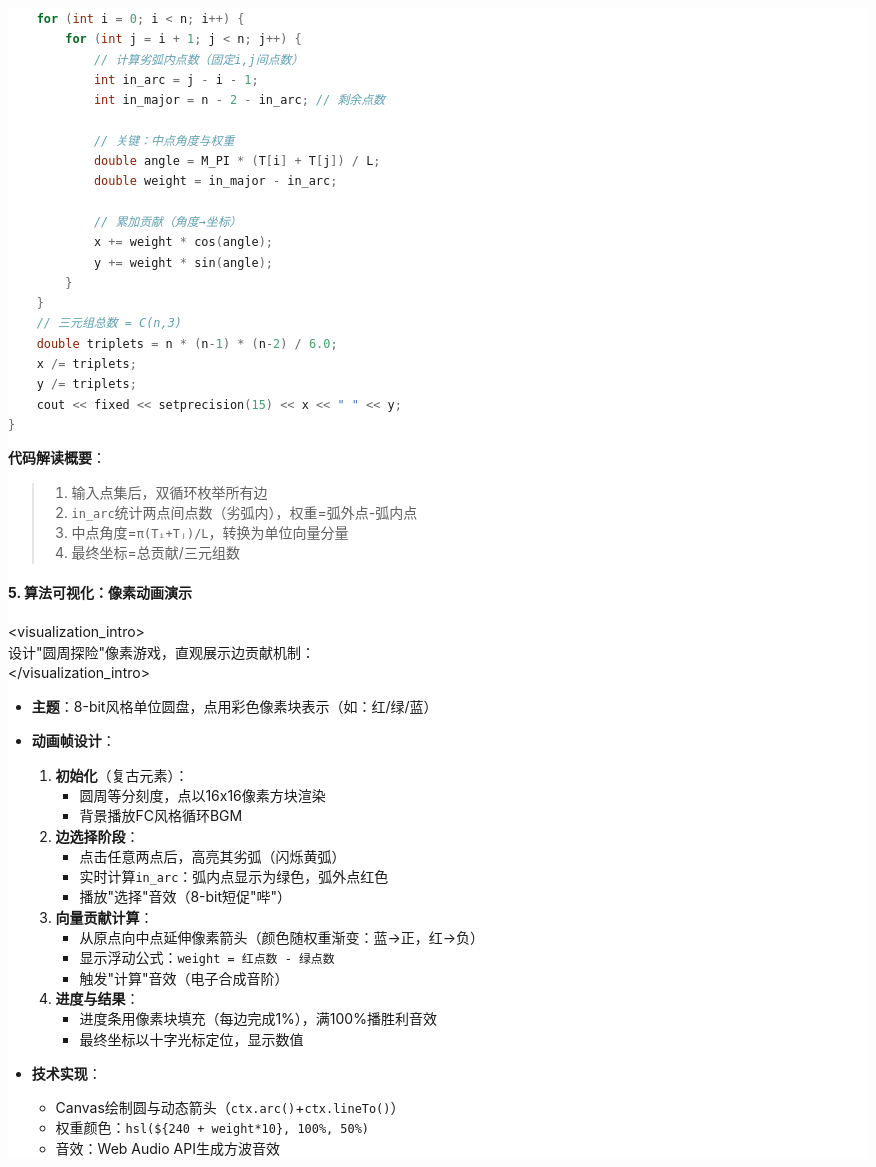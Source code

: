 ```cpp
    for (int i = 0; i < n; i++) {
        for (int j = i + 1; j < n; j++) {
            // 计算劣弧内点数（固定i,j间点数）
            int in_arc = j - i - 1;
            int in_major = n - 2 - in_arc; // 剩余点数
            
            // 关键：中点角度与权重
            double angle = M_PI * (T[i] + T[j]) / L;
            double weight = in_major - in_arc;
            
            // 累加贡献（角度→坐标）
            x += weight * cos(angle);
            y += weight * sin(angle);
        }
    }
    // 三元组总数 = C(n,3)
    double triplets = n * (n-1) * (n-2) / 6.0;
    x /= triplets;
    y /= triplets;
    cout << fixed << setprecision(15) << x << " " << y;
}
```
**代码解读概要**：  
> 1. 输入点集后，双循环枚举所有边  
> 2. `in_arc`统计两点间点数（劣弧内），权重=弧外点-弧内点  
> 3. 中点角度=`π(Tᵢ+Tⱼ)/L`，转换为单位向量分量  
> 4. 最终坐标=总贡献/三元组数  

#### 5. 算法可视化：像素动画演示
<visualization_intro>  
设计"圆周探险"像素游戏，直观展示边贡献机制：  
</visualization_intro>

* **主题**：8-bit风格单位圆盘，点用彩色像素块表示（如：红/绿/蓝）  
* **动画帧设计**：  
  1. **初始化**（复古元素）：  
     - 圆周等分刻度，点以16x16像素方块渲染  
     - 背景播放FC风格循环BGM  
  2. **边选择阶段**：  
     - 点击任意两点后，高亮其劣弧（闪烁黄弧）  
     - 实时计算`in_arc`：弧内点显示为绿色，弧外点红色  
     - 播放"选择"音效（8-bit短促"哔"）  
  3. **向量贡献计算**：  
     - 从原点向中点延伸像素箭头（颜色随权重渐变：蓝→正，红→负）  
     - 显示浮动公式：`weight = 红点数 - 绿点数`  
     - 触发"计算"音效（电子合成音阶）  
  4. **进度与结果**：  
     - 进度条用像素块填充（每边完成1%），满100%播胜利音效  
     - 最终坐标以十字光标定位，显示数值  

* **技术实现**：  
  - Canvas绘制圆与动态箭头（`ctx.arc()`+`ctx.lineTo()`）  
  - 权重颜色：`hsl(${240 + weight*10}, 100%, 50%)`  
  - 音效：Web Audio API生成方波音效  


[problemUrl]: https://atcoder.jp/contests/agc039/tasks/agc039_d